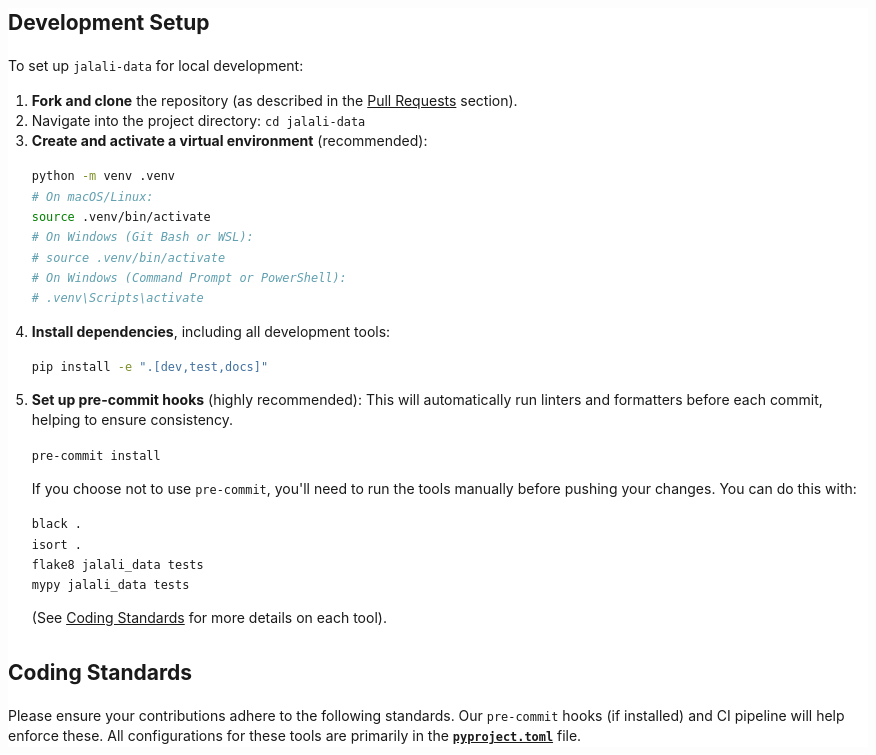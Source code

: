 
## Development Setup

To set up `jalali-data` for local development:

1.  **Fork and clone** the repository (as described in the [Pull Requests](#pull-requests) section).
2.  Navigate into the project directory: `cd jalali-data`
3.  **Create and activate a virtual environment** (recommended):
    ```bash
    python -m venv .venv
    # On macOS/Linux:
    source .venv/bin/activate
    # On Windows (Git Bash or WSL):
    # source .venv/bin/activate 
    # On Windows (Command Prompt or PowerShell):
    # .venv\Scripts\activate
    ```
4.  **Install dependencies**, including all development tools:
    ```bash
    pip install -e ".[dev,test,docs]"
    ```
5.  **Set up pre-commit hooks** (highly recommended):
    This will automatically run linters and formatters before each commit, helping to ensure consistency.
    ```bash
    pre-commit install
    ```
    If you choose not to use `pre-commit`, you'll need to run the tools manually before pushing your changes. You can do this with:
    ```bash
    black .
    isort .
    flake8 jalali_data tests
    mypy jalali_data tests
    ```
    (See [Coding Standards](#coding-standards) for more details on each tool).

## Coding Standards

Please ensure your contributions adhere to the following standards. Our `pre-commit` hooks (if installed) and CI pipeline will help enforce these. All configurations for these tools are primarily in the [**`pyproject.toml`**](../pyproject.toml) file.
